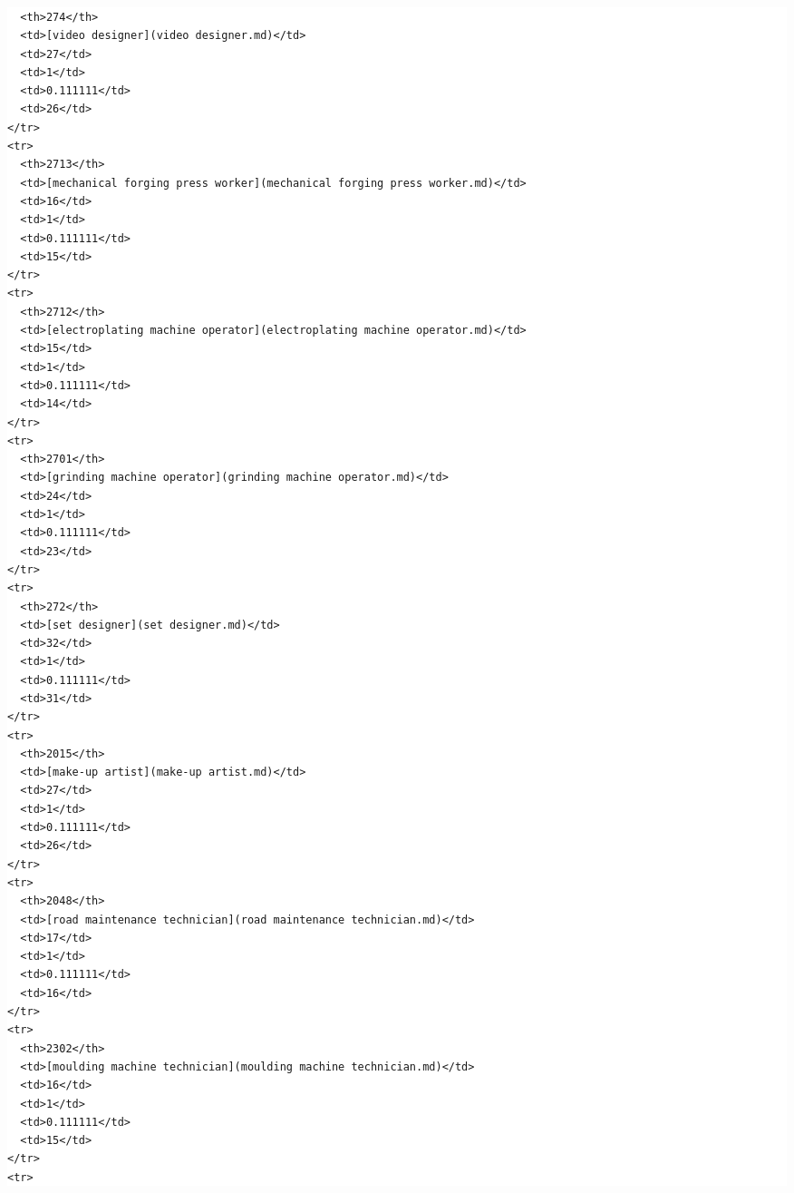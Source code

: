       <th>274</th>
      <td>[video designer](video designer.md)</td>
      <td>27</td>
      <td>1</td>
      <td>0.111111</td>
      <td>26</td>
    </tr>
    <tr>
      <th>2713</th>
      <td>[mechanical forging press worker](mechanical forging press worker.md)</td>
      <td>16</td>
      <td>1</td>
      <td>0.111111</td>
      <td>15</td>
    </tr>
    <tr>
      <th>2712</th>
      <td>[electroplating machine operator](electroplating machine operator.md)</td>
      <td>15</td>
      <td>1</td>
      <td>0.111111</td>
      <td>14</td>
    </tr>
    <tr>
      <th>2701</th>
      <td>[grinding machine operator](grinding machine operator.md)</td>
      <td>24</td>
      <td>1</td>
      <td>0.111111</td>
      <td>23</td>
    </tr>
    <tr>
      <th>272</th>
      <td>[set designer](set designer.md)</td>
      <td>32</td>
      <td>1</td>
      <td>0.111111</td>
      <td>31</td>
    </tr>
    <tr>
      <th>2015</th>
      <td>[make-up artist](make-up artist.md)</td>
      <td>27</td>
      <td>1</td>
      <td>0.111111</td>
      <td>26</td>
    </tr>
    <tr>
      <th>2048</th>
      <td>[road maintenance technician](road maintenance technician.md)</td>
      <td>17</td>
      <td>1</td>
      <td>0.111111</td>
      <td>16</td>
    </tr>
    <tr>
      <th>2302</th>
      <td>[moulding machine technician](moulding machine technician.md)</td>
      <td>16</td>
      <td>1</td>
      <td>0.111111</td>
      <td>15</td>
    </tr>
    <tr>